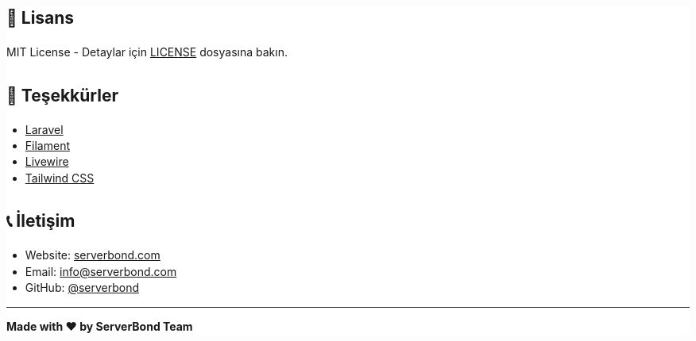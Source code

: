 ## 📄 Lisans

MIT License - Detaylar için [LICENSE](LICENSE) dosyasına bakın.

## 🙏 Teşekkürler

- [Laravel](https://laravel.com)
- [Filament](https://filamentphp.com)
- [Livewire](https://livewire.laravel.com)
- [Tailwind CSS](https://tailwindcss.com)

## 📞 İletişim

- Website: [serverbond.com](https://serverbond.com)
- Email: info@serverbond.com
- GitHub: [@serverbond](https://github.com/serverbond)

---

**Made with ❤️ by ServerBond Team**
